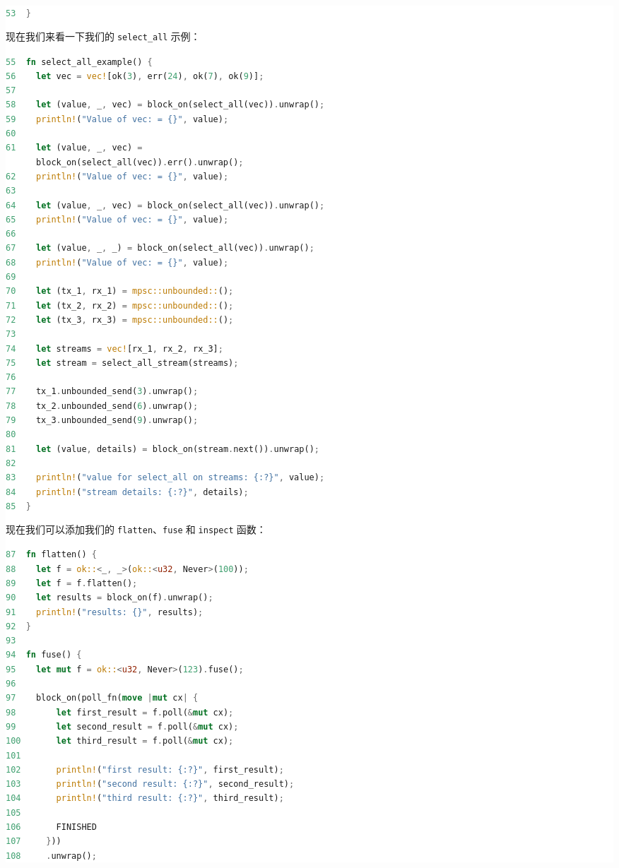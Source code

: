 ```rs
53  }
```

现在我们来看一下我们的 `select_all` 示例：

```rs
55  fn select_all_example() {
56    let vec = vec![ok(3), err(24), ok(7), ok(9)];
57  
58    let (value, _, vec) = block_on(select_all(vec)).unwrap();
59    println!("Value of vec: = {}", value);
60  
61    let (value, _, vec) = 
      block_on(select_all(vec)).err().unwrap();
62    println!("Value of vec: = {}", value);
63  
64    let (value, _, vec) = block_on(select_all(vec)).unwrap();
65    println!("Value of vec: = {}", value);
66  
67    let (value, _, _) = block_on(select_all(vec)).unwrap();
68    println!("Value of vec: = {}", value);
69  
70    let (tx_1, rx_1) = mpsc::unbounded::();
71    let (tx_2, rx_2) = mpsc::unbounded::();
72    let (tx_3, rx_3) = mpsc::unbounded::();
73  
74    let streams = vec![rx_1, rx_2, rx_3];
75    let stream = select_all_stream(streams);
76  
77    tx_1.unbounded_send(3).unwrap();
78    tx_2.unbounded_send(6).unwrap();
79    tx_3.unbounded_send(9).unwrap();
80  
81    let (value, details) = block_on(stream.next()).unwrap();
82  
83    println!("value for select_all on streams: {:?}", value);
84    println!("stream details: {:?}", details);
85  }
```

现在我们可以添加我们的 `flatten`、`fuse` 和 `inspect` 函数：

```rs
87  fn flatten() {
88    let f = ok::<_, _>(ok::<u32, Never>(100));
89    let f = f.flatten();
90    let results = block_on(f).unwrap();
91    println!("results: {}", results);
92  }
93  
94  fn fuse() {
95    let mut f = ok::<u32, Never>(123).fuse();
96  
97    block_on(poll_fn(move |mut cx| {
98        let first_result = f.poll(&mut cx);
99        let second_result = f.poll(&mut cx);
100       let third_result = f.poll(&mut cx);
101 
102       println!("first result: {:?}", first_result);
103       println!("second result: {:?}", second_result);
104       println!("third result: {:?}", third_result);
105 
106       FINISHED
107     }))
108     .unwrap();
```